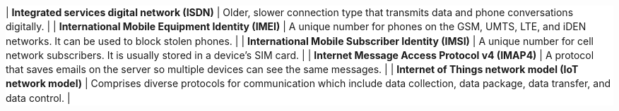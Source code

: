 | **Integrated services digital network (ISDN)**                           | Older, slower connection type that transmits data and phone conversations digitally.                                                                                                                                                                                                                                                                                                                                                                                                                                                                                                                                                                                                                                                                                                                                                                                                                                                                                                                           |
| **International Mobile Equipment Identity (IMEI)**                       | A unique number for phones on the GSM, UMTS, LTE, and iDEN networks. It can be used to block stolen phones.                                                                                                                                                                                                                                                                                                                                                                                                                                                                                                                                                                                                                                                                                                                                                                                                                                                                                                    |
| **International Mobile Subscriber Identity (IMSI)**                      | A unique number for cell network subscribers. It is usually stored in a device’s SIM card.                                                                                                                                                                                                                                                                                                                                                                                                                                                                                                                                                                                                                                                                                                                                                                                                                                                                                                                     |
| **Internet Message Access Protocol v4 (IMAP4)**                          | A protocol that saves emails on the server so multiple devices can see the same messages.                                                                                                                                                                                                                                                                                                                                                                                                                                                                                                                                                                                                                                                                                                                                                                                                                                                                                                                      |
| **Internet of Things network model (IoT network model)**                 | Comprises diverse protocols for communication which include data collection, data package, data transfer, and data control.                                                                                                                                                                                                                                                                                                                                                                                                                                                                                                                                                                                                                                                                                                                                                                                                                                                                                    |